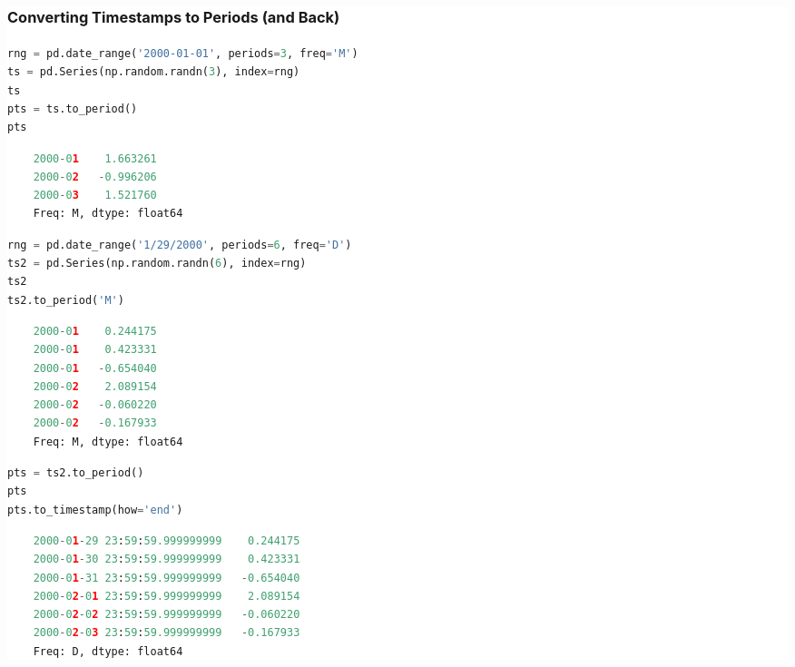 
### Converting Timestamps to Periods (and Back)


```python
rng = pd.date_range('2000-01-01', periods=3, freq='M')
ts = pd.Series(np.random.randn(3), index=rng)
ts
pts = ts.to_period()
pts
```



```py
    2000-01    1.663261
    2000-02   -0.996206
    2000-03    1.521760
    Freq: M, dtype: float64
```



```python
rng = pd.date_range('1/29/2000', periods=6, freq='D')
ts2 = pd.Series(np.random.randn(6), index=rng)
ts2
ts2.to_period('M')
```



```py
    2000-01    0.244175
    2000-01    0.423331
    2000-01   -0.654040
    2000-02    2.089154
    2000-02   -0.060220
    2000-02   -0.167933
    Freq: M, dtype: float64
```



```py
pts = ts2.to_period()
pts
pts.to_timestamp(how='end')
```



```py
    2000-01-29 23:59:59.999999999    0.244175
    2000-01-30 23:59:59.999999999    0.423331
    2000-01-31 23:59:59.999999999   -0.654040
    2000-02-01 23:59:59.999999999    2.089154
    2000-02-02 23:59:59.999999999   -0.060220
    2000-02-03 23:59:59.999999999   -0.167933
    Freq: D, dtype: float64
```
